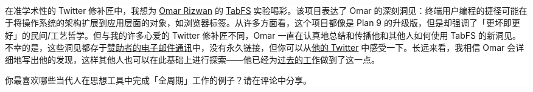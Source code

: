 在准学术性的 Twitter 修补匠中，我想为 [Omar Rizwan](https://omar.website/) 的 [TabFS](https://omar.website/tabfs/) 实验喝彩。该项目表达了 Omar 的深刻洞见：终端用户编程的捷径可能在于将操作系统的架构扩展到应用层面的对象，如浏览器标签。从许多方面看，这个项目都像是 Plan 9 的升级版，但是却强调了「更坏即更好」的民间/工艺哲学。但与我的许多心爱的 Twitter 修补匠不同，Omar 一直在认真地总结和传播他和其他人如何使用 TabFS 的新洞见。不幸的是，这些洞见都存于[赞助者的电子邮件通讯](https://github.com/sponsors/osnr)中，没有永久链接，但你可以从[他的 Twitter](https://twitter.com/rsnous) 中感受一下。长远来看，我相信 Omar 会详细地写出他的发现，这样其他人也可以在此基础上进行探索——他已经为[过去的工作](https://omar.website/posts/notes-from-dynamicland-geokit/)做到了这一点。

你最喜欢哪些当代人在思想工具中完成「全周期」工作的例子？请在评论中分享。